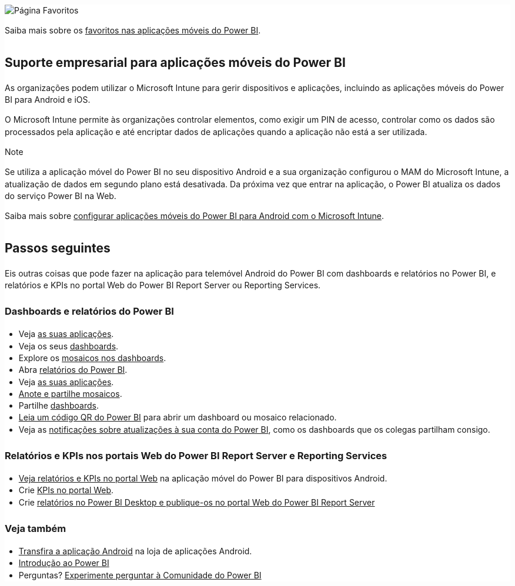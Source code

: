    ![Página Favoritos](media/mobile-android-app-get-started/power-bi-android-favorites-callouts.png)

Saiba mais sobre os [favoritos nas aplicações móveis do Power BI](mobile-apps-favorites.md).

## <a name="enterprise-support-for-the-power-bi-mobile-apps"></a>Suporte empresarial para aplicações móveis do Power BI
As organizações podem utilizar o Microsoft Intune para gerir dispositivos e aplicações, incluindo as aplicações móveis do Power BI para Android e iOS.

O Microsoft Intune permite às organizações controlar elementos, como exigir um PIN de acesso, controlar como os dados são processados pela aplicação e até encriptar dados de aplicações quando a aplicação não está a ser utilizada.

> [!NOTE]
> Se utiliza a aplicação móvel do Power BI no seu dispositivo Android e a sua organização configurou o MAM do Microsoft Intune, a atualização de dados em segundo plano está desativada. Da próxima vez que entrar na aplicação, o Power BI atualiza os dados do serviço Power BI na Web.
> 
> 

Saiba mais sobre [configurar aplicações móveis do Power BI para Android com o Microsoft Intune](service-admin-mobile-intune.md). 

## <a name="next-steps"></a>Passos seguintes
Eis outras coisas que pode fazer na aplicação para telemóvel Android do Power BI com dashboards e relatórios no Power BI, e relatórios e KPIs no portal Web do Power BI Report Server ou Reporting Services.

### <a name="power-bi-dashboards-and-reports"></a>Dashboards e relatórios do Power BI
* Veja [as suas aplicações](service-install-use-apps.md).
* Veja os seus [dashboards](mobile-apps-view-dashboard.md).
* Explore os [mosaicos nos dashboards](mobile-tiles-in-the-mobile-apps.md).
* Abra [relatórios do Power BI](mobile-reports-in-the-mobile-apps.md).
* Veja [as suas aplicações](service-install-use-apps.md).
* [Anote e partilhe mosaicos](mobile-annotate-and-share-a-tile-from-the-mobile-apps.md).
* Partilhe [dashboards](mobile-share-dashboard-from-the-mobile-apps.md).
* [Leia um código QR do Power BI](mobile-apps-qr-code.md) para abrir um dashboard ou mosaico relacionado. 
* Veja as [notificações sobre atualizações à sua conta do Power BI](mobile-apps-notification-center.md), como os dashboards que os colegas partilham consigo.

### <a name="reports-and-kpis-on-the-power-bi-report-server-and-reporting-services-web-portals"></a>Relatórios e KPIs nos portais Web do Power BI Report Server e Reporting Services
* [Veja relatórios e KPIs no portal Web](mobile-app-ssrs-kpis-mobile-on-premises-reports.md) na aplicação móvel do Power BI para dispositivos Android.
* Crie [KPIs no portal Web](https://docs.microsoft.com/sql/reporting-services/working-with-kpis-in-reporting-services).
* Crie [relatórios no Power BI Desktop e publique-os no portal Web do Power BI Report Server](report-server/quickstart-create-powerbi-report.md)

### <a name="see-also"></a>Veja também
* [Transfira a aplicação Android](http://go.microsoft.com/fwlink/?LinkID=544867) na loja de aplicações Android.
* [Introdução ao Power BI](service-get-started.md)
* Perguntas? [Experimente perguntar à Comunidade do Power BI](http://community.powerbi.com/)


